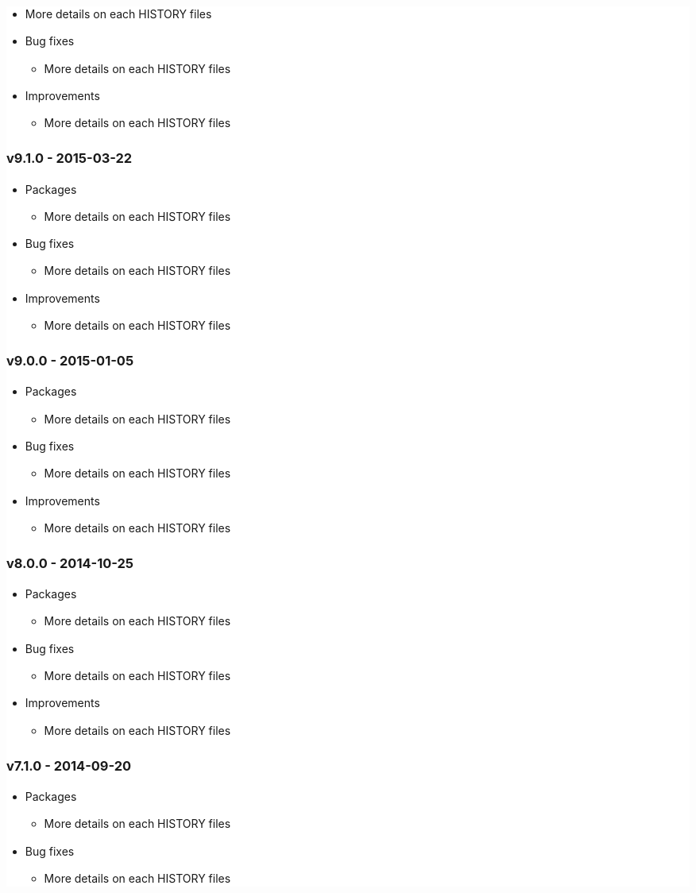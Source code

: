   * More details on each HISTORY files
  
- Bug fixes

  * More details on each HISTORY files
  
- Improvements

  * More details on each HISTORY files
     
### v9.1.0 - 2015-03-22

- Packages

  * More details on each HISTORY files
  
- Bug fixes

  * More details on each HISTORY files
  
- Improvements

  * More details on each HISTORY files

### v9.0.0 - 2015-01-05

- Packages

  * More details on each HISTORY files
  
- Bug fixes

  * More details on each HISTORY files
  
- Improvements

  * More details on each HISTORY files

### v8.0.0 - 2014-10-25

- Packages

  * More details on each HISTORY files
  
- Bug fixes

  * More details on each HISTORY files
  
- Improvements

  * More details on each HISTORY files

### v7.1.0 - 2014-09-20

- Packages

  * More details on each HISTORY files
  
- Bug fixes

  * More details on each HISTORY files
  